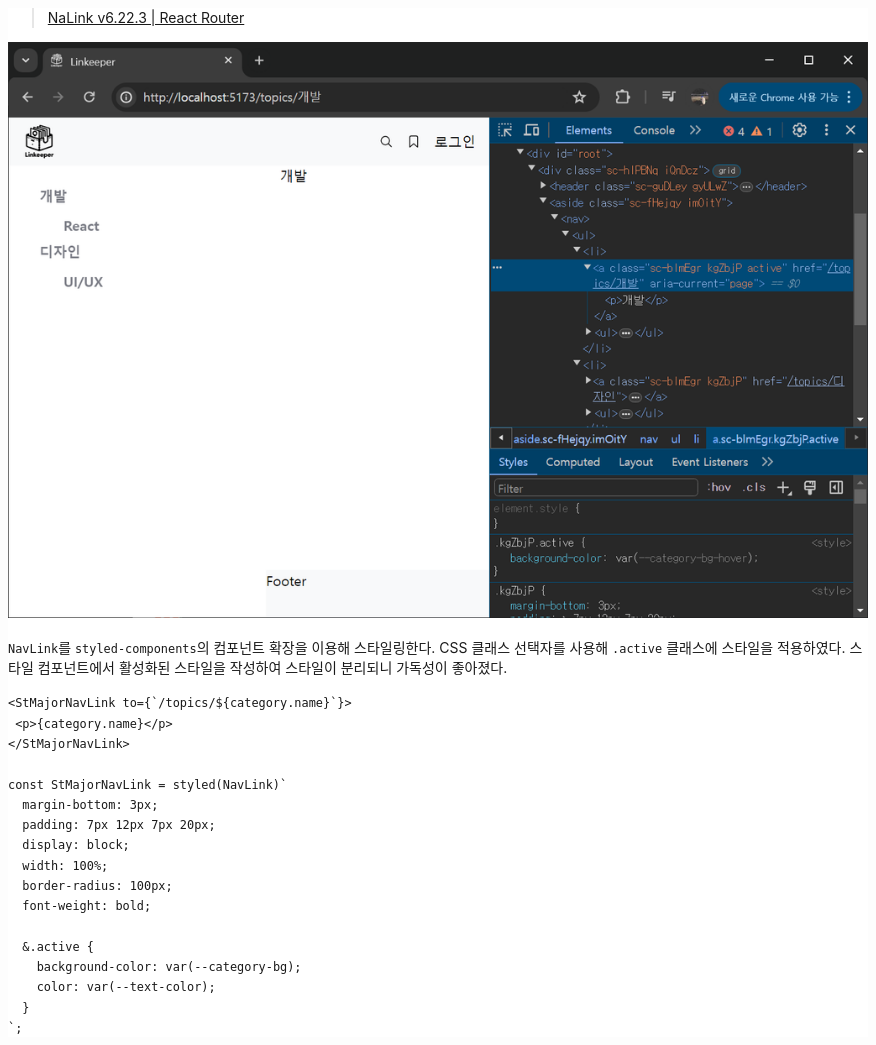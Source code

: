 > [NaLink v6.22.3 \| React Router](https://reactrouter.com/en/main/components/nav-link#default-active-class)

![image-20240403173922442](/assets/images/2024-04-03-240403TIL/image-20240403173922442.png)

`NavLink`를 `styled-components`의 컴포넌트 확장을 이용해 스타일링한다. CSS 클래스 선택자를 사용해 `.active` 클래스에 스타일을 적용하였다. 스타일 컴포넌트에서 활성화된 스타일을 작성하여 스타일이 분리되니 가독성이 좋아졌다. 

```tsx
<StMajorNavLink to={`/topics/${category.name}`}>
 <p>{category.name}</p>
</StMajorNavLink>

const StMajorNavLink = styled(NavLink)`
  margin-bottom: 3px;
  padding: 7px 12px 7px 20px;
  display: block;
  width: 100%;
  border-radius: 100px;
  font-weight: bold;

  &.active {
    background-color: var(--category-bg);
    color: var(--text-color);
  }
`;
```
